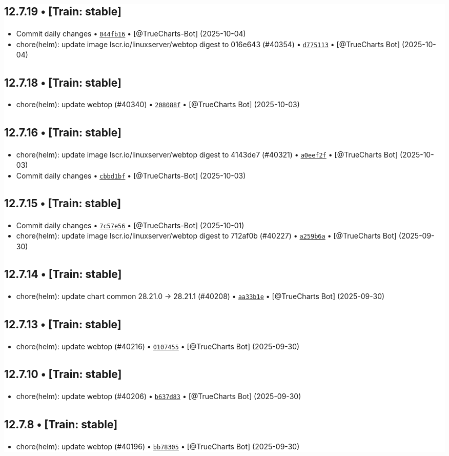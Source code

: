 ## 12.7.19 • [Train: stable]

- Commit daily changes • [`044fb16`](https://github.com/trueforge-org/truecharts/commit/044fb16f843c28067054900ff9c84fbe0c7e2f44) • [@TrueCharts-Bot] (2025-10-04)
- chore(helm): update image lscr.io/linuxserver/webtop digest to 016e643 (#40354) • [`d775113`](https://github.com/trueforge-org/truecharts/commit/d775113006f9498c29b917fd1b270bb6ccdc5f9c) • [@TrueCharts Bot] (2025-10-04)

## 12.7.18 • [Train: stable]

- chore(helm): update webtop (#40340) • [`208088f`](https://github.com/trueforge-org/truecharts/commit/208088f22eaabf7cc61df0ce2d72b6224ac4c061) • [@TrueCharts Bot] (2025-10-03)

## 12.7.16 • [Train: stable]

- chore(helm): update image lscr.io/linuxserver/webtop digest to 4143de7 (#40321) • [`a0eef2f`](https://github.com/trueforge-org/truecharts/commit/a0eef2f0ad2b7ea2e4ab66b70dc059bcc1416587) • [@TrueCharts Bot] (2025-10-03)
- Commit daily changes • [`cbbd1bf`](https://github.com/trueforge-org/truecharts/commit/cbbd1bf263c2abf5616948f471287dfc200d30cd) • [@TrueCharts-Bot] (2025-10-03)

## 12.7.15 • [Train: stable]

- Commit daily changes • [`7c57e56`](https://github.com/trueforge-org/truecharts/commit/7c57e5626d863c25cb83ebb9dad7373ae3402620) • [@TrueCharts-Bot] (2025-10-01)
- chore(helm): update image lscr.io/linuxserver/webtop digest to 712af0b (#40227) • [`a259b6a`](https://github.com/trueforge-org/truecharts/commit/a259b6af3e916f46fcd6f9252713f61f2ed070b5) • [@TrueCharts Bot] (2025-09-30)

## 12.7.14 • [Train: stable]

- chore(helm): update chart common 28.21.0 → 28.21.1 (#40208) • [`aa33b1e`](https://github.com/trueforge-org/truecharts/commit/aa33b1e5042673c99d988287d4fb5c00b9a90935) • [@TrueCharts Bot] (2025-09-30)

## 12.7.13 • [Train: stable]

- chore(helm): update webtop (#40216) • [`0107455`](https://github.com/trueforge-org/truecharts/commit/0107455271e0c35a8f4d6fa28e4673247390e304) • [@TrueCharts Bot] (2025-09-30)

## 12.7.10 • [Train: stable]

- chore(helm): update webtop (#40206) • [`b637d83`](https://github.com/trueforge-org/truecharts/commit/b637d83a40c1ada1f5484d5e925a74f6c1d36e6c) • [@TrueCharts Bot] (2025-09-30)

## 12.7.8 • [Train: stable]

- chore(helm): update webtop (#40196) • [`bb78305`](https://github.com/trueforge-org/truecharts/commit/bb7830551824e641ef9dd4c19e7f875b28fc656c) • [@TrueCharts Bot] (2025-09-30)
